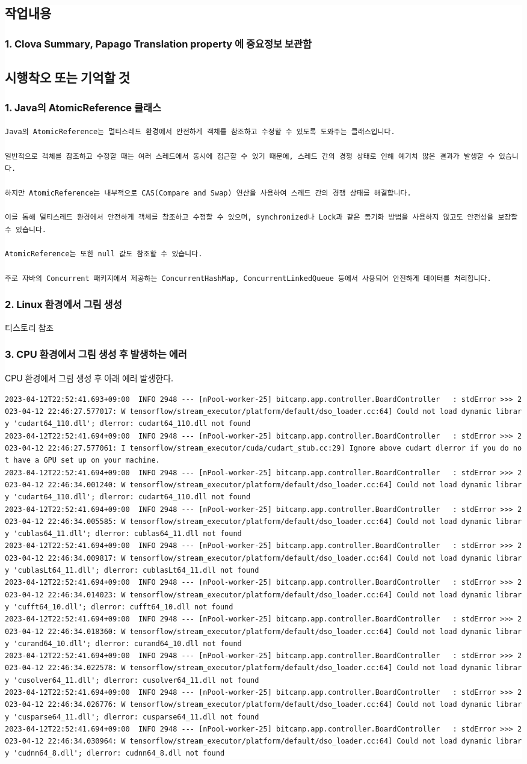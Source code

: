 ## 작업내용

### 1. Clova Summary, Papago Translation property 에 중요정보 보관함

## 시행착오 또는 기억할 것

### 1. Java의 AtomicReference 클래스

```
Java의 AtomicReference는 멀티스레드 환경에서 안전하게 객체를 참조하고 수정할 수 있도록 도와주는 클래스입니다.

일반적으로 객체를 참조하고 수정할 때는 여러 스레드에서 동시에 접근할 수 있기 때문에, 스레드 간의 경쟁 상태로 인해 예기치 않은 결과가 발생할 수 있습니다.

하지만 AtomicReference는 내부적으로 CAS(Compare and Swap) 연산을 사용하여 스레드 간의 경쟁 상태를 해결합니다.

이를 통해 멀티스레드 환경에서 안전하게 객체를 참조하고 수정할 수 있으며, synchronized나 Lock과 같은 동기화 방법을 사용하지 않고도 안전성을 보장할 수 있습니다.

AtomicReference는 또한 null 값도 참조할 수 있습니다.

주로 자바의 Concurrent 패키지에서 제공하는 ConcurrentHashMap, ConcurrentLinkedQueue 등에서 사용되어 안전하게 데이터를 처리합니다.
```

### 2. Linux 환경에서 그림 생성

티스토리 참조

### 3. CPU 환경에서 그림 생성 후 발생하는 에러

CPU 환경에서 그림 생성 후 아래 에러 발생한다.

```
2023-04-12T22:52:41.693+09:00  INFO 2948 --- [nPool-worker-25] bitcamp.app.controller.BoardController   : stdError >>> 2023-04-12 22:46:27.577017: W tensorflow/stream_executor/platform/default/dso_loader.cc:64] Could not load dynamic library 'cudart64_110.dll'; dlerror: cudart64_110.dll not found
2023-04-12T22:52:41.694+09:00  INFO 2948 --- [nPool-worker-25] bitcamp.app.controller.BoardController   : stdError >>> 2023-04-12 22:46:27.577061: I tensorflow/stream_executor/cuda/cudart_stub.cc:29] Ignore above cudart dlerror if you do not have a GPU set up on your machine.
2023-04-12T22:52:41.694+09:00  INFO 2948 --- [nPool-worker-25] bitcamp.app.controller.BoardController   : stdError >>> 2023-04-12 22:46:34.001240: W tensorflow/stream_executor/platform/default/dso_loader.cc:64] Could not load dynamic library 'cudart64_110.dll'; dlerror: cudart64_110.dll not found
2023-04-12T22:52:41.694+09:00  INFO 2948 --- [nPool-worker-25] bitcamp.app.controller.BoardController   : stdError >>> 2023-04-12 22:46:34.005585: W tensorflow/stream_executor/platform/default/dso_loader.cc:64] Could not load dynamic library 'cublas64_11.dll'; dlerror: cublas64_11.dll not found
2023-04-12T22:52:41.694+09:00  INFO 2948 --- [nPool-worker-25] bitcamp.app.controller.BoardController   : stdError >>> 2023-04-12 22:46:34.009817: W tensorflow/stream_executor/platform/default/dso_loader.cc:64] Could not load dynamic library 'cublasLt64_11.dll'; dlerror: cublasLt64_11.dll not found
2023-04-12T22:52:41.694+09:00  INFO 2948 --- [nPool-worker-25] bitcamp.app.controller.BoardController   : stdError >>> 2023-04-12 22:46:34.014023: W tensorflow/stream_executor/platform/default/dso_loader.cc:64] Could not load dynamic library 'cufft64_10.dll'; dlerror: cufft64_10.dll not found
2023-04-12T22:52:41.694+09:00  INFO 2948 --- [nPool-worker-25] bitcamp.app.controller.BoardController   : stdError >>> 2023-04-12 22:46:34.018360: W tensorflow/stream_executor/platform/default/dso_loader.cc:64] Could not load dynamic library 'curand64_10.dll'; dlerror: curand64_10.dll not found
2023-04-12T22:52:41.694+09:00  INFO 2948 --- [nPool-worker-25] bitcamp.app.controller.BoardController   : stdError >>> 2023-04-12 22:46:34.022578: W tensorflow/stream_executor/platform/default/dso_loader.cc:64] Could not load dynamic library 'cusolver64_11.dll'; dlerror: cusolver64_11.dll not found
2023-04-12T22:52:41.694+09:00  INFO 2948 --- [nPool-worker-25] bitcamp.app.controller.BoardController   : stdError >>> 2023-04-12 22:46:34.026776: W tensorflow/stream_executor/platform/default/dso_loader.cc:64] Could not load dynamic library 'cusparse64_11.dll'; dlerror: cusparse64_11.dll not found
2023-04-12T22:52:41.694+09:00  INFO 2948 --- [nPool-worker-25] bitcamp.app.controller.BoardController   : stdError >>> 2023-04-12 22:46:34.030964: W tensorflow/stream_executor/platform/default/dso_loader.cc:64] Could not load dynamic library 'cudnn64_8.dll'; dlerror: cudnn64_8.dll not found
```